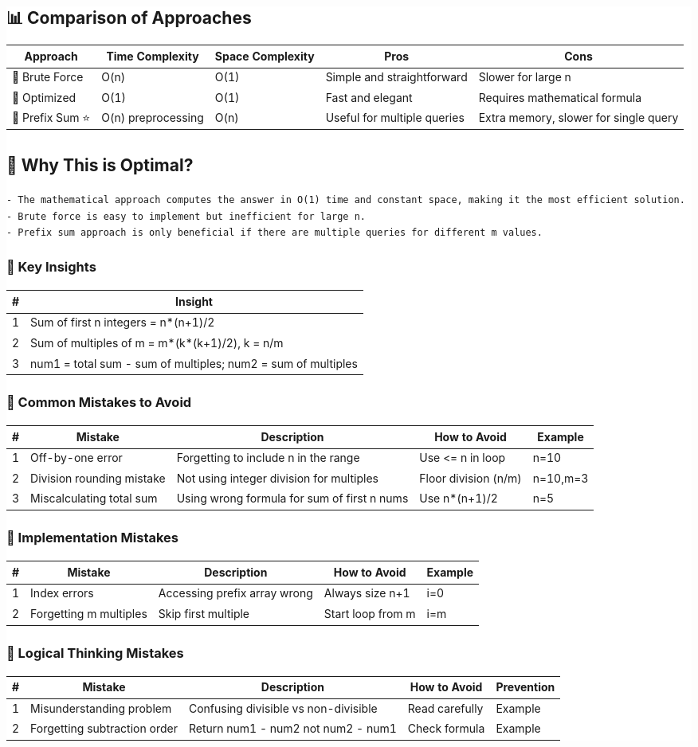 ## 📊 Comparison of Approaches

| Approach         | Time Complexity    | Space Complexity | Pros                        | Cons                                  |
| ---------------- | ------------------ | ---------------- | --------------------------- | ------------------------------------- |
| 🥉 Brute Force   | O(n)               | O(1)             | Simple and straightforward  | Slower for large n                    |
| 🥈 Optimized     | O(1)               | O(1)             | Fast and elegant            | Requires mathematical formula         |
| 🥇 Prefix Sum ⭐ | O(n) preprocessing | O(n)             | Useful for multiple queries | Extra memory, slower for single query |

## 🎯 Why This is Optimal?

    - The mathematical approach computes the answer in O(1) time and constant space, making it the most efficient solution.
    - Brute force is easy to implement but inefficient for large n.
    - Prefix sum approach is only beneficial if there are multiple queries for different m values.

### 🔑 Key Insights

| #   | Insight                                                      |
| --- | ------------------------------------------------------------ |
| 1   | Sum of first n integers = n\*(n+1)/2                         |
| 2   | Sum of multiples of m = m\*(k\*(k+1)/2), k = n/m             |
| 3   | num1 = total sum - sum of multiples; num2 = sum of multiples |

### 💭 Common Mistakes to Avoid

| #   | Mistake                   | Description                                 | How to Avoid         | Example  |
| --- | ------------------------- | ------------------------------------------- | -------------------- | -------- |
| 1   | Off-by-one error          | Forgetting to include n in the range        | Use <= n in loop     | n=10     |
| 2   | Division rounding mistake | Not using integer division for multiples    | Floor division (n/m) | n=10,m=3 |
| 3   | Miscalculating total sum  | Using wrong formula for sum of first n nums | Use n\*(n+1)/2       | n=5      |

### 🐛 Implementation Mistakes

| #   | Mistake                | Description                  | How to Avoid      | Example |
| --- | ---------------------- | ---------------------------- | ----------------- | ------- |
| 1   | Index errors           | Accessing prefix array wrong | Always size n+1   | i=0     |
| 2   | Forgetting m multiples | Skip first multiple          | Start loop from m | i=m     |

### 💭 Logical Thinking Mistakes

| #   | Mistake                      | Description                          | How to Avoid   | Prevention |
| --- | ---------------------------- | ------------------------------------ | -------------- | ---------- |
| 1   | Misunderstanding problem     | Confusing divisible vs non-divisible | Read carefully | Example    |
| 2   | Forgetting subtraction order | Return num1 - num2 not num2 - num1   | Check formula  | Example    |
